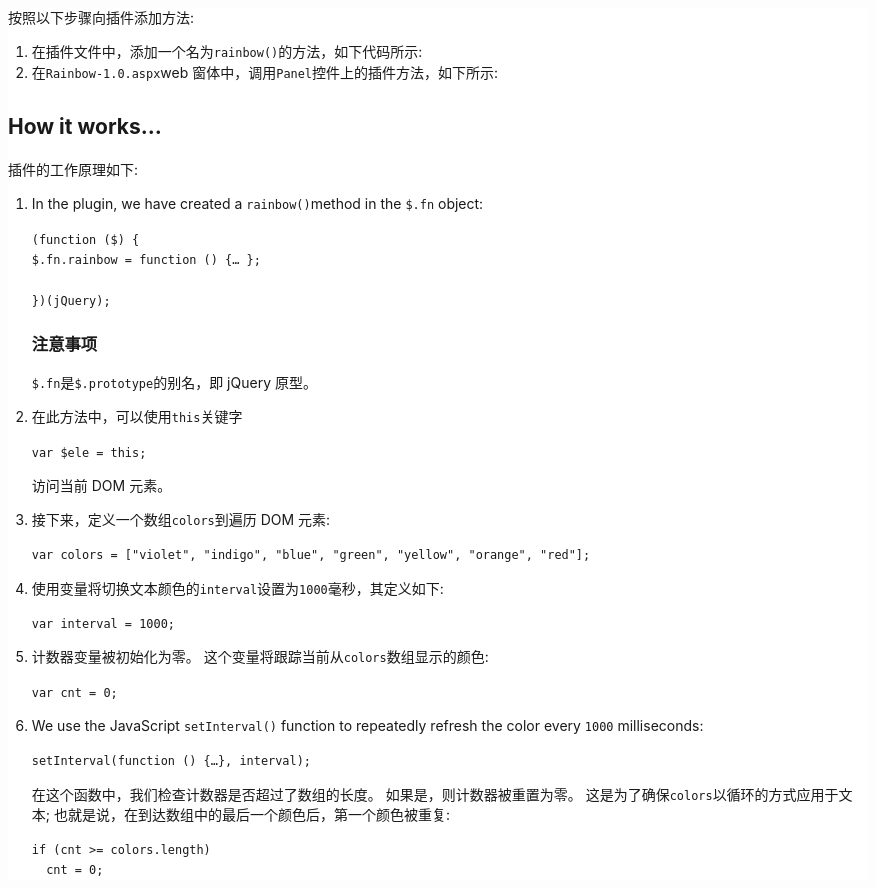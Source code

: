 按照以下步骤向插件添加方法:

1.  在插件文件中，添加一个名为`rainbow()`的方法，如下代码所示:
2.  在`Rainbow-1.0.aspx`web 窗体中，调用`Panel`控件上的插件方法，如下所示:

## How it works…

插件的工作原理如下:

1.  In the plugin, we have created a `rainbow()`method in the `$.fn` object:

    ```
    (function ($) {
    $.fn.rainbow = function () {… };

    })(jQuery);
    ```

    ### 注意事项

    `$.fn`是`$.prototype`的别名，即 jQuery 原型。

2.  在此方法中，可以使用`this`关键字

    ```
    var $ele = this;
    ```

    访问当前 DOM 元素。
3.  接下来，定义一个数组`colors`到遍历 DOM 元素:

    ```
    var colors = ["violet", "indigo", "blue", "green", "yellow", "orange", "red"];
    ```

4.  使用变量将切换文本颜色的`interval`设置为`1000`毫秒，其定义如下:

    ```
    var interval = 1000;
    ```

5.  计数器变量被初始化为零。 这个变量将跟踪当前从`colors`数组显示的颜色:

    ```
    var cnt = 0;
    ```

6.  We use the JavaScript `setInterval()` function to repeatedly refresh the color every `1000` milliseconds:

    ```
    setInterval(function () {…}, interval);
    ```

    在这个函数中，我们检查计数器是否超过了数组的长度。 如果是，则计数器被重置为零。 这是为了确保`colors`以循环的方式应用于文本; 也就是说，在到达数组中的最后一个颜色后，第一个颜色被重复:

    ```
    if (cnt >= colors.length)
      cnt = 0;
    ```
